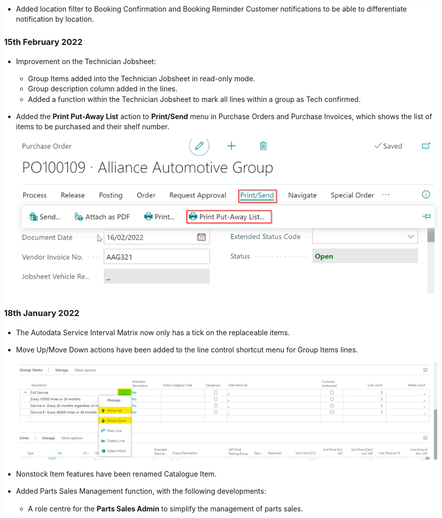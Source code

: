 * Added location filter to Booking Confirmation and Booking Reminder Customer notifications to be able to differentiate notification by location.

### 15th February 2022
* Improvement on the Technician Jobsheet:
    - Group Items added into the Technician Jobsheet in read-only mode.
    - Group description column added in the lines.
    - Added a function within the Technician Jobsheet to mark all lines within a group as Tech confirmed.
* Added the **Print Put-Away List** action to **Print/Send** menu in Purchase Orders and Purchase Invoices, which shows the list of items to be purchased and their shelf number.

   ![](media/garagehive-put-away-list-po.png)

### 18th January 2022
* The Autodata Service Interval Matrix now only has a tick on the replaceable items.
* Move Up/Move Down actions have been added to the line control shortcut menu for Group Items lines.

   ![](media/garagehive-group-items-move-up-move-down.png)

* Nonstock Item features have been renamed Catalogue Item. 
* Added Parts Sales Management function, with the following developments:
  - A role centre for the **Parts Sales Admin** to simplify the management of parts sales.
     